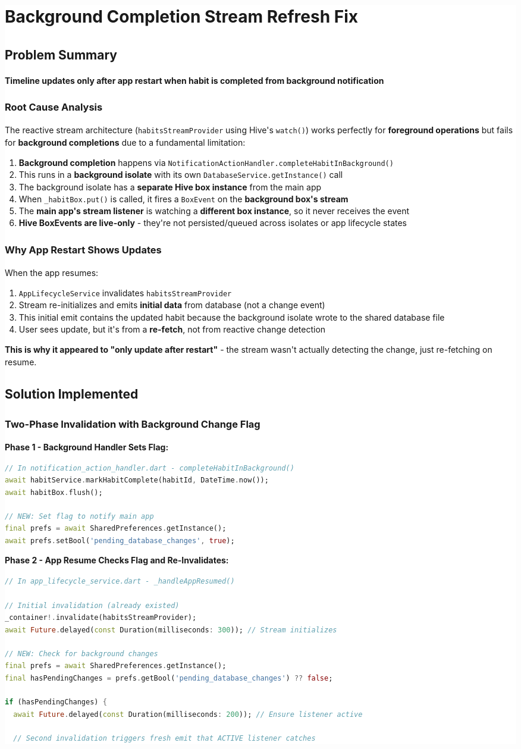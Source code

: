 # Background Completion Stream Refresh Fix

## Problem Summary
**Timeline updates only after app restart when habit is completed from background notification**

### Root Cause Analysis

The reactive stream architecture (`habitsStreamProvider` using Hive's `watch()`) works perfectly for **foreground operations** but fails for **background completions** due to a fundamental limitation:

1. **Background completion** happens via `NotificationActionHandler.completeHabitInBackground()`
2. This runs in a **background isolate** with its own `DatabaseService.getInstance()` call
3. The background isolate has a **separate Hive box instance** from the main app
4. When `_habitBox.put()` is called, it fires a `BoxEvent` on the **background box's stream**
5. The **main app's stream listener** is watching a **different box instance**, so it never receives the event
6. **Hive BoxEvents are live-only** - they're not persisted/queued across isolates or app lifecycle states

### Why App Restart Shows Updates

When the app resumes:
1. `AppLifecycleService` invalidates `habitsStreamProvider`
2. Stream re-initializes and emits **initial data** from database (not a change event)
3. This initial emit contains the updated habit because the background isolate wrote to the shared database file
4. User sees update, but it's from a **re-fetch**, not from reactive change detection

**This is why it appeared to "only update after restart"** - the stream wasn't actually detecting the change, just re-fetching on resume.

## Solution Implemented

### Two-Phase Invalidation with Background Change Flag

**Phase 1 - Background Handler Sets Flag:**
```dart
// In notification_action_handler.dart - completeHabitInBackground()
await habitService.markHabitComplete(habitId, DateTime.now());
await habitBox.flush();

// NEW: Set flag to notify main app
final prefs = await SharedPreferences.getInstance();
await prefs.setBool('pending_database_changes', true);
```

**Phase 2 - App Resume Checks Flag and Re-Invalidates:**
```dart
// In app_lifecycle_service.dart - _handleAppResumed()

// Initial invalidation (already existed)
_container!.invalidate(habitsStreamProvider);
await Future.delayed(const Duration(milliseconds: 300)); // Stream initializes

// NEW: Check for background changes
final prefs = await SharedPreferences.getInstance();
final hasPendingChanges = prefs.getBool('pending_database_changes') ?? false;

if (hasPendingChanges) {
  await Future.delayed(const Duration(milliseconds: 200)); // Ensure listener active
  
  // Second invalidation triggers fresh emit that ACTIVE listener catches
```